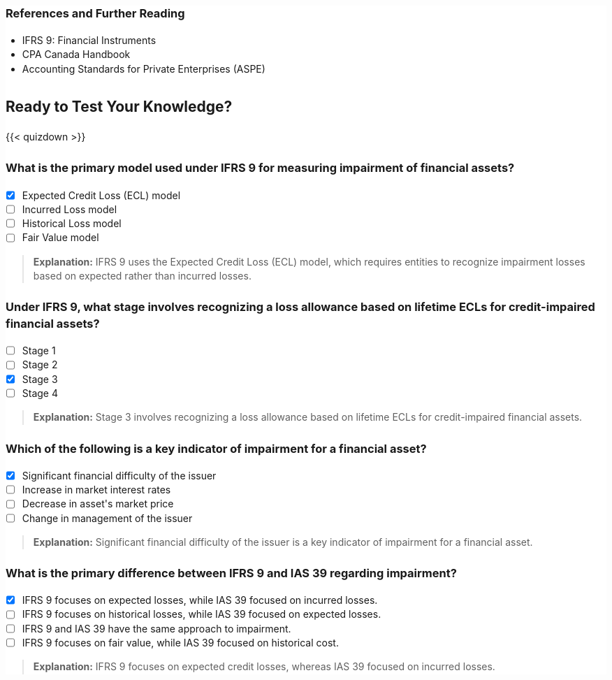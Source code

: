 ### References and Further Reading

- IFRS 9: Financial Instruments
- CPA Canada Handbook
- Accounting Standards for Private Enterprises (ASPE)

## **Ready to Test Your Knowledge?**

{{< quizdown >}}

### What is the primary model used under IFRS 9 for measuring impairment of financial assets?

- [x] Expected Credit Loss (ECL) model
- [ ] Incurred Loss model
- [ ] Historical Loss model
- [ ] Fair Value model

> **Explanation:** IFRS 9 uses the Expected Credit Loss (ECL) model, which requires entities to recognize impairment losses based on expected rather than incurred losses.

### Under IFRS 9, what stage involves recognizing a loss allowance based on lifetime ECLs for credit-impaired financial assets?

- [ ] Stage 1
- [ ] Stage 2
- [x] Stage 3
- [ ] Stage 4

> **Explanation:** Stage 3 involves recognizing a loss allowance based on lifetime ECLs for credit-impaired financial assets.

### Which of the following is a key indicator of impairment for a financial asset?

- [x] Significant financial difficulty of the issuer
- [ ] Increase in market interest rates
- [ ] Decrease in asset's market price
- [ ] Change in management of the issuer

> **Explanation:** Significant financial difficulty of the issuer is a key indicator of impairment for a financial asset.

### What is the primary difference between IFRS 9 and IAS 39 regarding impairment?

- [x] IFRS 9 focuses on expected losses, while IAS 39 focused on incurred losses.
- [ ] IFRS 9 focuses on historical losses, while IAS 39 focused on expected losses.
- [ ] IFRS 9 and IAS 39 have the same approach to impairment.
- [ ] IFRS 9 focuses on fair value, while IAS 39 focused on historical cost.

> **Explanation:** IFRS 9 focuses on expected credit losses, whereas IAS 39 focused on incurred losses.
